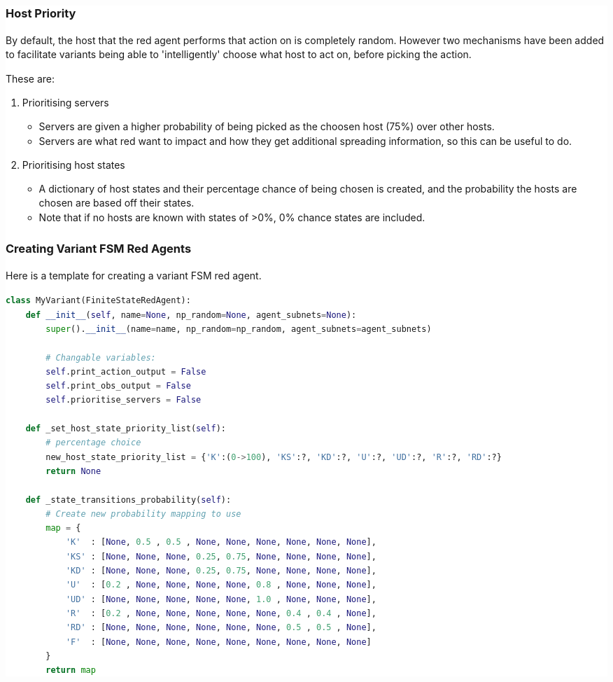 ### Host Priority
By default, the host that the red agent performs that action on is completely random. However two mechanisms have been added to facilitate variants being able to 'intelligently' choose what host to act on, before picking the action.

These are:

1. Prioritising servers
    - Servers are given a higher probability of being picked as the choosen host (75%) over other hosts.
    - Servers are what red want to impact and how they get additional spreading information, so this can be useful to do.

2. Prioritising host states
    - A dictionary of host states and their percentage chance of being chosen is created, and the probability the hosts are chosen are based off their states.
    - Note that if no hosts are known with states of >0%, 0% chance states are included.


### Creating Variant FSM Red Agents
Here is a template for creating a variant FSM red agent.

```python
class MyVariant(FiniteStateRedAgent):
    def __init__(self, name=None, np_random=None, agent_subnets=None):
        super().__init__(name=name, np_random=np_random, agent_subnets=agent_subnets)

        # Changable variables:
        self.print_action_output = False
        self.print_obs_output = False
        self.prioritise_servers = False

    def _set_host_state_priority_list(self):
        # percentage choice
        new_host_state_priority_list = {'K':(0->100), 'KS':?, 'KD':?, 'U':?, 'UD':?, 'R':?, 'RD':?}
        return None
    
    def _state_transitions_probability(self):
        # Create new probability mapping to use
        map = {
            'K'  : [None, 0.5 , 0.5 , None, None, None, None, None, None],
            'KS' : [None, None, None, 0.25, 0.75, None, None, None, None],
            'KD' : [None, None, None, 0.25, 0.75, None, None, None, None],
            'U'  : [0.2 , None, None, None, None, 0.8 , None, None, None],
            'UD' : [None, None, None, None, None, 1.0 , None, None, None],
            'R'  : [0.2 , None, None, None, None, None, 0.4 , 0.4 , None],
            'RD' : [None, None, None, None, None, None, 0.5 , 0.5 , None],
            'F'  : [None, None, None, None, None, None, None, None, None]
        }
        return map
```
